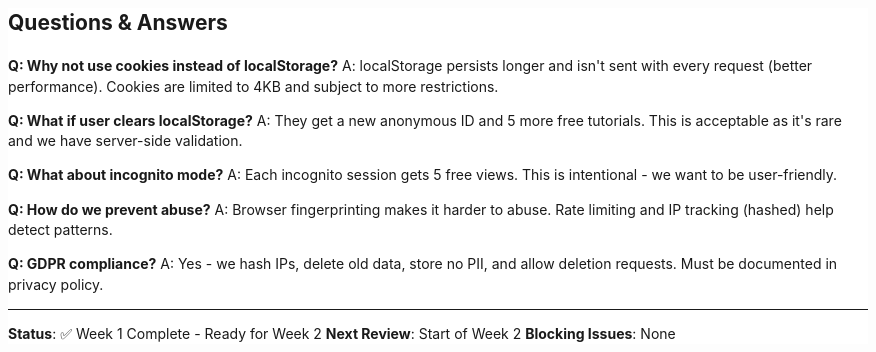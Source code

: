 
## Questions & Answers

**Q: Why not use cookies instead of localStorage?**
A: localStorage persists longer and isn't sent with every request (better performance). Cookies are limited to 4KB and subject to more restrictions.

**Q: What if user clears localStorage?**
A: They get a new anonymous ID and 5 more free tutorials. This is acceptable as it's rare and we have server-side validation.

**Q: What about incognito mode?**
A: Each incognito session gets 5 free views. This is intentional - we want to be user-friendly.

**Q: How do we prevent abuse?**
A: Browser fingerprinting makes it harder to abuse. Rate limiting and IP tracking (hashed) help detect patterns.

**Q: GDPR compliance?**
A: Yes - we hash IPs, delete old data, store no PII, and allow deletion requests. Must be documented in privacy policy.

---

**Status**: ✅ Week 1 Complete - Ready for Week 2
**Next Review**: Start of Week 2
**Blocking Issues**: None
